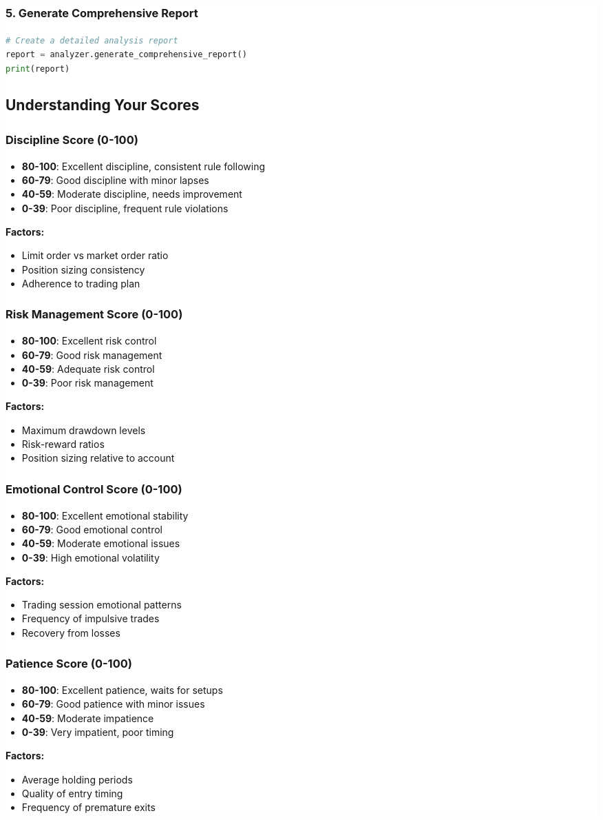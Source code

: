 ### 5. Generate Comprehensive Report
```python
# Create a detailed analysis report
report = analyzer.generate_comprehensive_report()
print(report)
```

## Understanding Your Scores

### Discipline Score (0-100)
- **80-100**: Excellent discipline, consistent rule following
- **60-79**: Good discipline with minor lapses
- **40-59**: Moderate discipline, needs improvement
- **0-39**: Poor discipline, frequent rule violations

**Factors:**
- Limit order vs market order ratio
- Position sizing consistency
- Adherence to trading plan

### Risk Management Score (0-100)
- **80-100**: Excellent risk control
- **60-79**: Good risk management
- **40-59**: Adequate risk control
- **0-39**: Poor risk management

**Factors:**
- Maximum drawdown levels
- Risk-reward ratios
- Position sizing relative to account

### Emotional Control Score (0-100)
- **80-100**: Excellent emotional stability
- **60-79**: Good emotional control
- **40-59**: Moderate emotional issues
- **0-39**: High emotional volatility

**Factors:**
- Trading session emotional patterns
- Frequency of impulsive trades
- Recovery from losses

### Patience Score (0-100)
- **80-100**: Excellent patience, waits for setups
- **60-79**: Good patience with minor issues
- **40-59**: Moderate impatience
- **0-39**: Very impatient, poor timing

**Factors:**
- Average holding periods
- Quality of entry timing
- Frequency of premature exits
